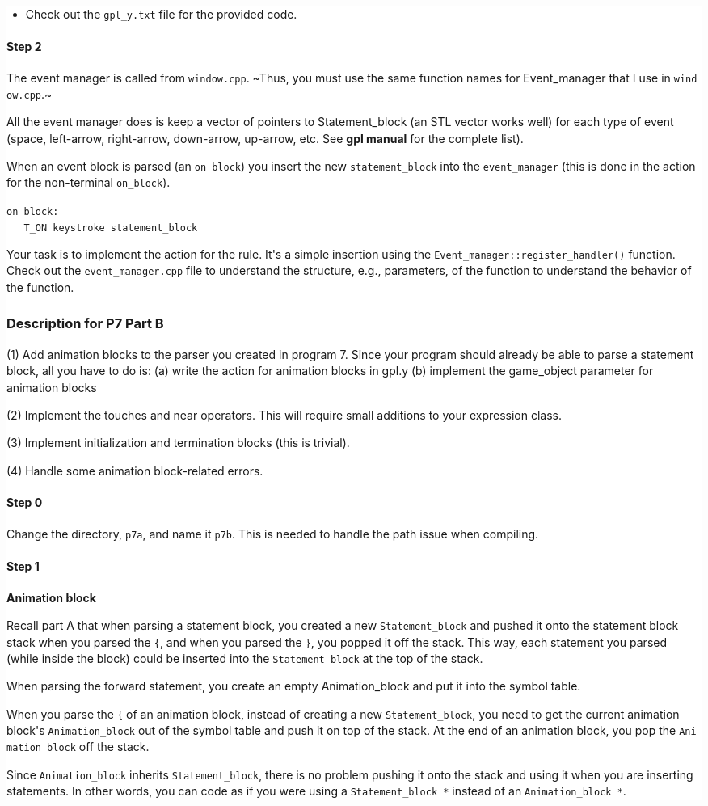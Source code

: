 - Check out the `gpl_y.txt` file for the provided code.

#### Step 2
The event manager is called from `window.cpp`. ~Thus, you must use the same function names for Event_manager that I use in `window.cpp`.~

All the event manager does is keep a vector of pointers to Statement_block (an STL vector works well) for each type of event (space, left-arrow, right-arrow, down-arrow, up-arrow, etc.  See **gpl manual** for the complete list).  

When an event block is parsed (an `on block`) you insert the new `statement_block` into the `event_manager` (this is done in the action for the non-terminal `on_block`).
```
on_block:
   T_ON keystroke statement_block
```

Your task is to implement the action for the rule. It's a simple insertion using the `Event_manager::register_handler()` function. Check out the `event_manager.cpp` file to understand the structure, e.g., parameters, of the function to understand the behavior of the function.

### Description for P7 Part B

(1) Add animation blocks to the parser you created in program 7.  Since your program should already be able to parse a statement block, all you have to do is:
   (a) write the action for animation blocks in gpl.y
   (b) implement the game_object parameter for animation blocks

(2) Implement the touches and near operators.  This will require small additions to your expression class.

(3) Implement initialization and termination blocks (this is trivial).

(4) Handle some animation block-related errors.

#### Step 0

Change the directory, `p7a`, and name it `p7b`. This is needed to handle the path issue when compiling.


#### Step 1

**Animation block**

Recall part A that when parsing a statement block, you created a new `Statement_block` and pushed it onto the statement block stack when you parsed the `{`, and when you parsed the `}`, you popped it off the stack.  This way, each statement you parsed (while inside the block) could be inserted into the `Statement_block` at the top of the stack.

When parsing the forward statement, you create an empty Animation_block and put it into the symbol table.

When you parse the `{` of an animation block, instead of creating a new `Statement_block`, you need to get the current animation block's `Animation_block` out of the symbol table and push it on top of the stack.  At the end of an animation block, you pop the `Animation_block` off the stack.

Since `Animation_block` inherits `Statement_block`, there is no problem pushing it onto the stack and using it when you are inserting statements.  In other words, you can code as if you were using a `Statement_block *` instead of an `Animation_block *`.
